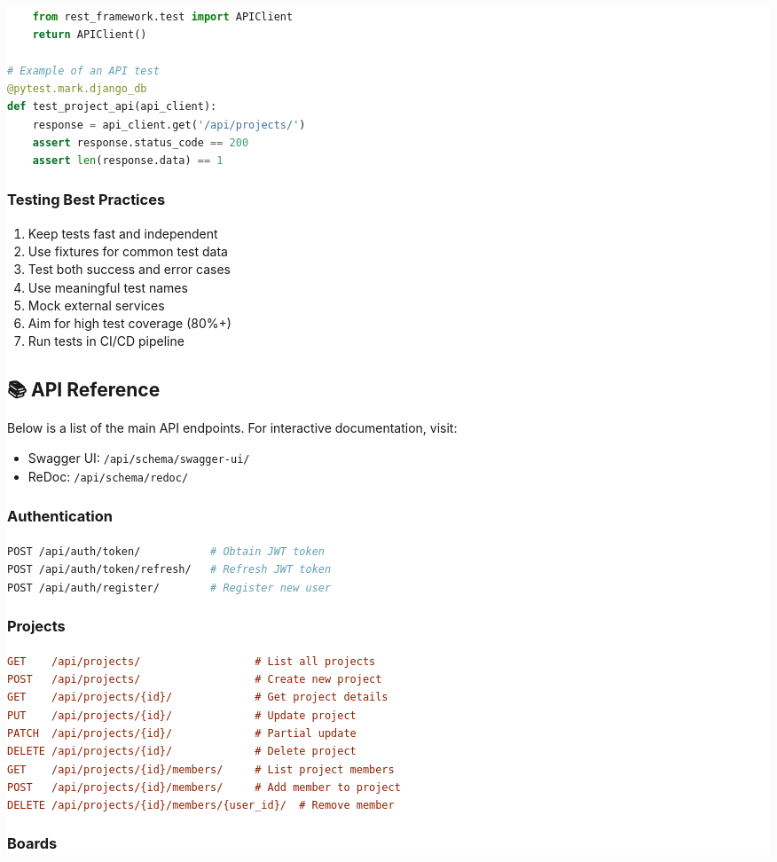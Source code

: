 ```python
    from rest_framework.test import APIClient
    return APIClient()

# Example of an API test
@pytest.mark.django_db
def test_project_api(api_client):
    response = api_client.get('/api/projects/')
    assert response.status_code == 200
    assert len(response.data) == 1
```

### Testing Best Practices

1. Keep tests fast and independent
2. Use fixtures for common test data
3. Test both success and error cases
4. Use meaningful test names
5. Mock external services
6. Aim for high test coverage (80%+)
7. Run tests in CI/CD pipeline

## 📚 API Reference

Below is a list of the main API endpoints. For interactive documentation, visit:

- Swagger UI: `/api/schema/swagger-ui/`
- ReDoc: `/api/schema/redoc/`

### Authentication

```sh
POST /api/auth/token/           # Obtain JWT token
POST /api/auth/token/refresh/   # Refresh JWT token
POST /api/auth/register/        # Register new user
```

### Projects

```ini
GET    /api/projects/                  # List all projects
POST   /api/projects/                  # Create new project
GET    /api/projects/{id}/             # Get project details
PUT    /api/projects/{id}/             # Update project
PATCH  /api/projects/{id}/             # Partial update
DELETE /api/projects/{id}/             # Delete project
GET    /api/projects/{id}/members/     # List project members
POST   /api/projects/{id}/members/     # Add member to project
DELETE /api/projects/{id}/members/{user_id}/  # Remove member
```

### Boards
